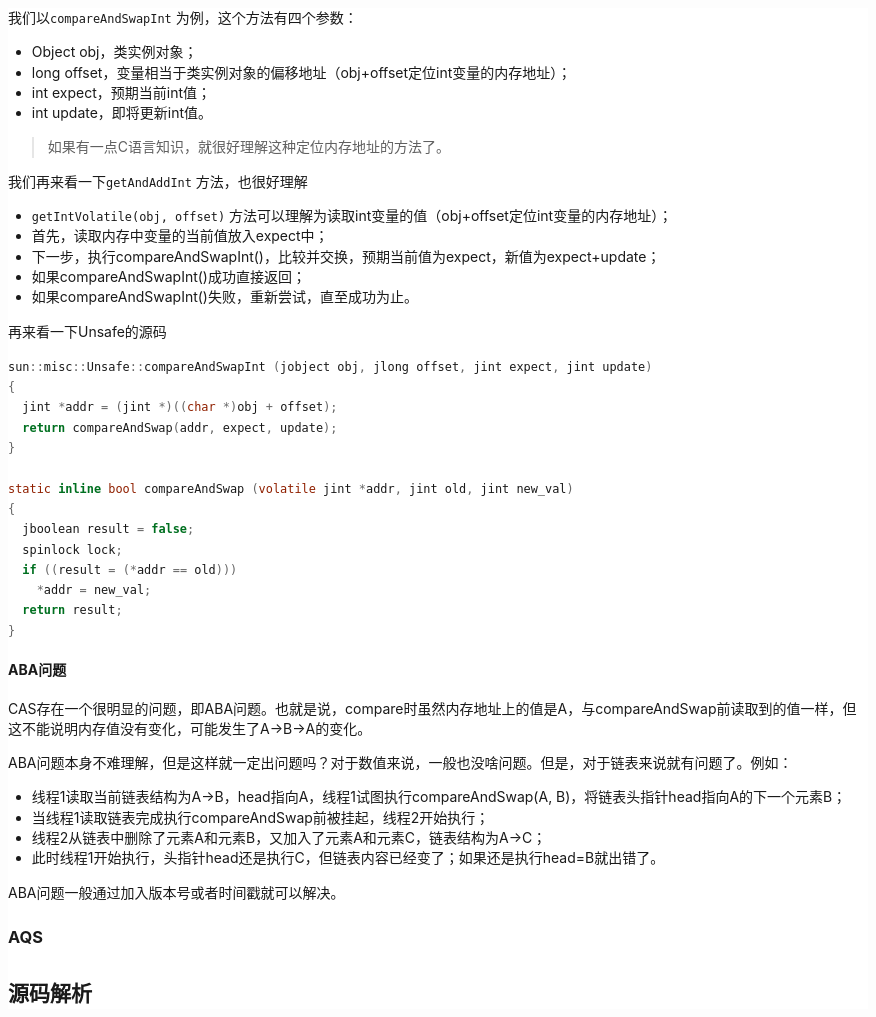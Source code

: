 我们以`compareAndSwapInt` 为例，这个方法有四个参数：

- Object obj，类实例对象；
- long offset，变量相当于类实例对象的偏移地址（obj+offset定位int变量的内存地址）；
- int expect，预期当前int值；
- int update，即将更新int值。

> 如果有一点C语言知识，就很好理解这种定位内存地址的方法了。

我们再来看一下`getAndAddInt` 方法，也很好理解

- `getIntVolatile(obj, offset)` 方法可以理解为读取int变量的值（obj+offset定位int变量的内存地址）；
- 首先，读取内存中变量的当前值放入expect中；
- 下一步，执行compareAndSwapInt()，比较并交换，预期当前值为expect，新值为expect+update；
- 如果compareAndSwapInt()成功直接返回；
- 如果compareAndSwapInt()失败，重新尝试，直至成功为止。

再来看一下Unsafe的源码

```c
sun::misc::Unsafe::compareAndSwapInt (jobject obj, jlong offset, jint expect, jint update)
{
  jint *addr = (jint *)((char *)obj + offset);
  return compareAndSwap(addr, expect, update);
}

static inline bool compareAndSwap (volatile jint *addr, jint old, jint new_val)
{
  jboolean result = false;
  spinlock lock;
  if ((result = (*addr == old)))
    *addr = new_val;
  return result;
}
```

#### ABA问题

CAS存在一个很明显的问题，即ABA问题。也就是说，compare时虽然内存地址上的值是A，与compareAndSwap前读取到的值一样，但这不能说明内存值没有变化，可能发生了A->B->A的变化。

ABA问题本身不难理解，但是这样就一定出问题吗？对于数值来说，一般也没啥问题。但是，对于链表来说就有问题了。例如：

- 线程1读取当前链表结构为A->B，head指向A，线程1试图执行compareAndSwap(A, B)，将链表头指针head指向A的下一个元素B；
- 当线程1读取链表完成执行compareAndSwap前被挂起，线程2开始执行；
- 线程2从链表中删除了元素A和元素B，又加入了元素A和元素C，链表结构为A->C；
- 此时线程1开始执行，头指针head还是执行C，但链表内容已经变了；如果还是执行head=B就出错了。

ABA问题一般通过加入版本号或者时间戳就可以解决。

### AQS



## 源码解析

